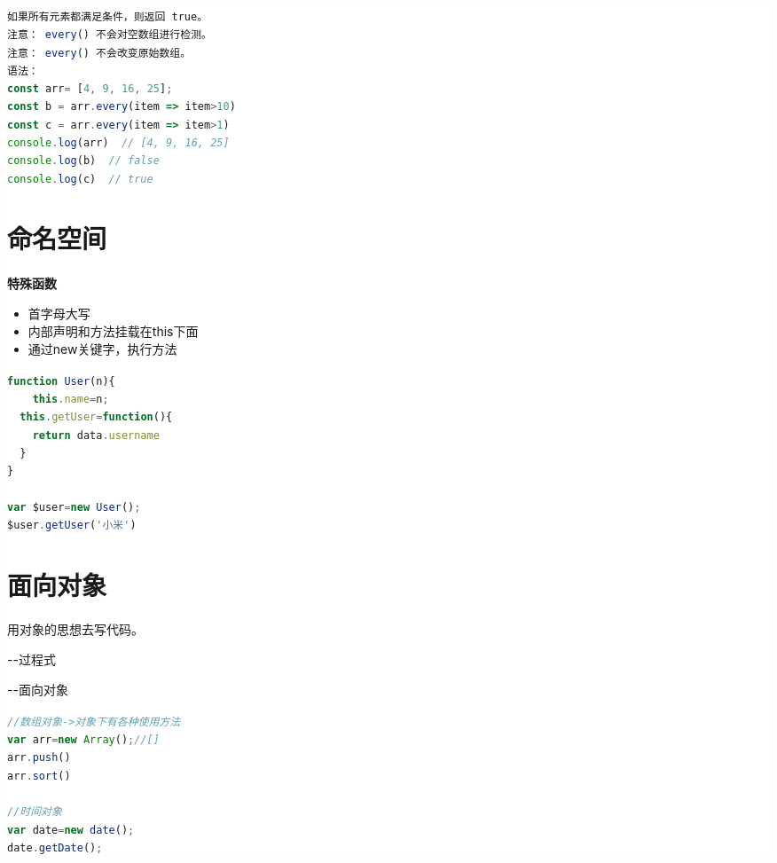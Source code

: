 ```javascript
如果所有元素都满足条件，则返回 true。
注意： every() 不会对空数组进行检测。
注意： every() 不会改变原始数组。
语法：
const arr= [4, 9, 16, 25];
const b = arr.every(item => item>10)
const c = arr.every(item => item>1)
console.log(arr)  // [4, 9, 16, 25]
console.log(b)  // false
console.log(c)  // true
```



# 命名空间

**特殊函数**

- 首字母大写
- 内部声明和方法挂载在this下面
- 通过new关键字，执行方法

```javascript
function User(n){
	this.name=n;
  this.getUser=function(){
    return data.username
  }
}

var $user=new User();
$user.getUser('小米')
```



# 面向对象

用对象的思想去写代码。

--过程式

--面向对象

```javascript
//数组对象->对象下有各种使用方法
var arr=new Array();//[]
arr.push()
arr.sort()

//时间对象
var date=new date();
date.getDate();
```
